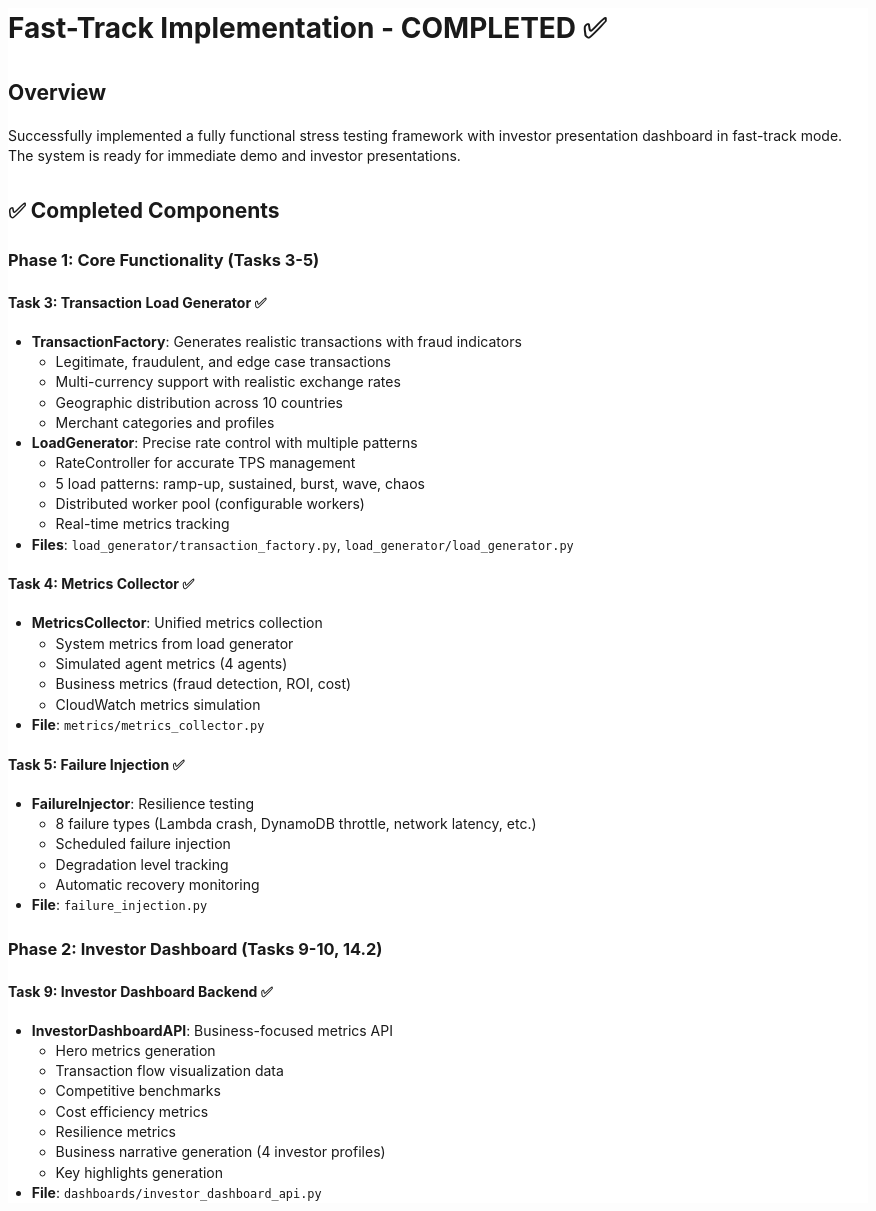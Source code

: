 # Fast-Track Implementation - COMPLETED ✅

## Overview

Successfully implemented a fully functional stress testing framework with investor presentation dashboard in fast-track mode. The system is ready for immediate demo and investor presentations.

## ✅ Completed Components

### Phase 1: Core Functionality (Tasks 3-5)

#### Task 3: Transaction Load Generator ✅
- **TransactionFactory**: Generates realistic transactions with fraud indicators
  - Legitimate, fraudulent, and edge case transactions
  - Multi-currency support with realistic exchange rates
  - Geographic distribution across 10 countries
  - Merchant categories and profiles
- **LoadGenerator**: Precise rate control with multiple patterns
  - RateController for accurate TPS management
  - 5 load patterns: ramp-up, sustained, burst, wave, chaos
  - Distributed worker pool (configurable workers)
  - Real-time metrics tracking
- **Files**: `load_generator/transaction_factory.py`, `load_generator/load_generator.py`

#### Task 4: Metrics Collector ✅
- **MetricsCollector**: Unified metrics collection
  - System metrics from load generator
  - Simulated agent metrics (4 agents)
  - Business metrics (fraud detection, ROI, cost)
  - CloudWatch metrics simulation
- **File**: `metrics/metrics_collector.py`

#### Task 5: Failure Injection ✅
- **FailureInjector**: Resilience testing
  - 8 failure types (Lambda crash, DynamoDB throttle, network latency, etc.)
  - Scheduled failure injection
  - Degradation level tracking
  - Automatic recovery monitoring
- **File**: `failure_injection.py`

### Phase 2: Investor Dashboard (Tasks 9-10, 14.2)

#### Task 9: Investor Dashboard Backend ✅
- **InvestorDashboardAPI**: Business-focused metrics API
  - Hero metrics generation
  - Transaction flow visualization data
  - Competitive benchmarks
  - Cost efficiency metrics
  - Resilience metrics
  - Business narrative generation (4 investor profiles)
  - Key highlights generation
- **File**: `dashboards/investor_dashboard_api.py`
